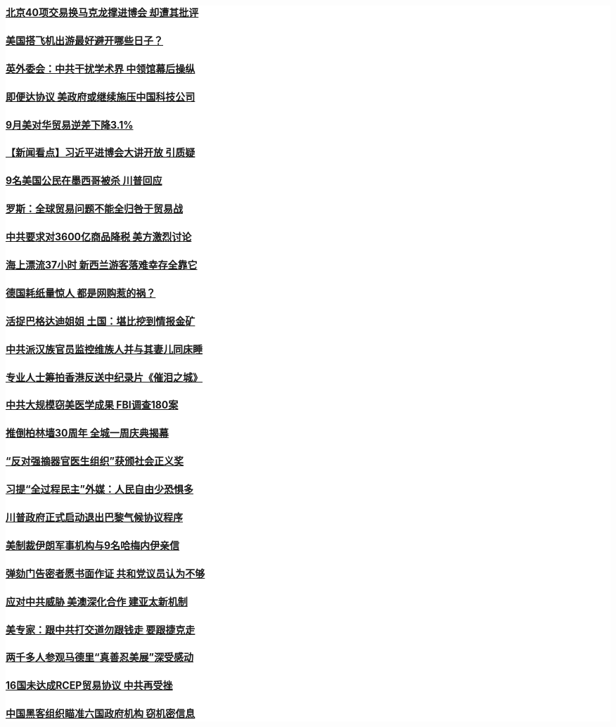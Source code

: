 #### [北京40项交易换马克龙撑进博会 却遭其批评](../pages/nsc418/n11635571.md?t=11281544)
#### [美国搭飞机出游最好避开哪些日子？](../pages/nsc418/n11635536.md?t=11281544)
#### [英外委会：中共干扰学术界 中领馆幕后操纵](../pages/nsc418/n11635581.md?t=11281544)
#### [即便达协议 美政府或继续施压中国科技公司](../pages/nsc418/n11635531.md?t=11281544)
#### [9月美对华贸易逆差下降3.1%](../pages/nsc418/n11635357.md?t=11281544)
#### [【新闻看点】习近平进博会大讲开放 引质疑](../pages/nsc418/n11635378.md?t=11281544)
#### [9名美国公民在墨西哥被杀 川普回应](../pages/nsc418/n11635336.md?t=11281544)
#### [罗斯：全球贸易问题不能全归咎于贸易战](../pages/nsc418/n11635329.md?t=11281544)
#### [中共要求对3600亿商品降税 美方激烈讨论](../pages/nsc418/n11635060.md?t=11281544)
#### [海上漂流37小时 新西兰游客落难幸存全靠它](../pages/nsc418/n11635016.md?t=11281544)
#### [德国耗纸量惊人 都是网购惹的祸？](../pages/nsc418/n11634873.md?t=11281544)
#### [活捉巴格达迪姐姐 土国：堪比挖到情报金矿](../pages/nsc418/n11634749.md?t=11281544)
#### [中共派汉族官员监控维族人并与其妻儿同床睡](../pages/nsc418/n11634852.md?t=11281544)
#### [专业人士筹拍香港反送中纪录片《催泪之城》](../pages/nsc418/n11634298.md?t=11281544)
#### [中共大规模窃美医学成果 FBI调查180案](../pages/nsc418/n11633615.md?t=11281544)
#### [推倒柏林墙30周年 全城一周庆典揭幕](../pages/nsc418/n11633411.md?t=11281544)
#### [“反对强摘器官医生组织”获颁社会正义奖](../pages/nsc418/n11633545.md?t=11281544)
#### [习提“全过程民主”外媒：人民自由少恐惧多](../pages/nsc418/n11632805.md?t=11281544)
#### [川普政府正式启动退出巴黎气候协议程序](../pages/nsc418/n11633450.md?t=11281544)
#### [美制裁伊朗军事机构与9名哈梅内伊亲信](../pages/nsc418/n11633129.md?t=11281544)
#### [弹劾门告密者愿书面作证 共和党议员认为不够](../pages/nsc418/n11632975.md?t=11281544)
#### [应对中共威胁 美澳深化合作 建亚太新机制](../pages/nsc418/n11633101.md?t=11281544)
#### [美专家：跟中共打交道勿跟钱走 要跟捷克走](../pages/nsc418/n11632781.md?t=11281544)
#### [两千多人参观马德里“真善忍美展”深受感动](../pages/nsc418/n11632467.md?t=11281544)
#### [16国未达成RCEP贸易协议 中共再受挫](../pages/nsc418/n11632993.md?t=11281544)
#### [中国黑客组织瞄准六国政府机构 窃机密信息](../pages/nsc418/n11633050.md?t=11281544)